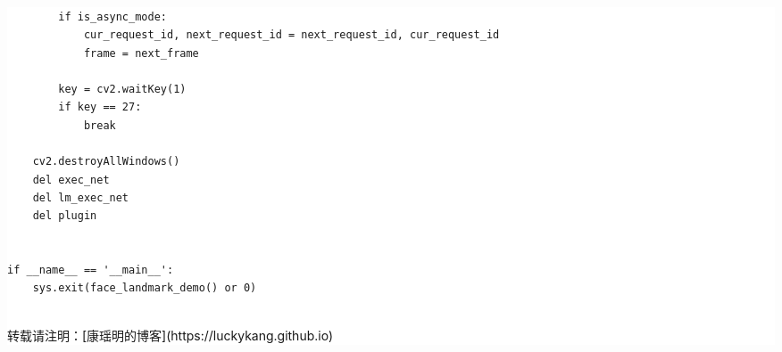             if is_async_mode:
                cur_request_id, next_request_id = next_request_id, cur_request_id
                frame = next_frame

            key = cv2.waitKey(1)
            if key == 27:
                break

        cv2.destroyAllWindows()
        del exec_net
        del lm_exec_net
        del plugin


    if __name__ == '__main__':
        sys.exit(face_landmark_demo() or 0)



<br>
转载请注明：[康瑶明的博客](https://luckykang.github.io)



